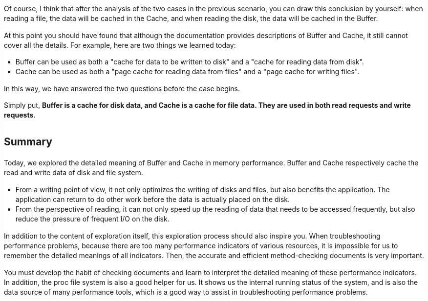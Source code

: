 Of course, I think that after the analysis of the two cases in the previous scenario,
you can draw this conclusion by yourself: when reading a file, the data will be
cached in the Cache, and when reading the disk, the data will be cached in the Buffer.

At this point you should have found that although the documentation provides
descriptions of Buffer and Cache, it still cannot cover all the details. For
example, here are two things we learned today:

- Buffer can be used as both a "cache for data to be written to disk" and a "cache for reading data from disk".
- Cache can be used as both a "page cache for reading data from files" and a "page cache for writing files".

In this way, we have answered the two questions before the case begins.

Simply put, **Buffer is a cache for disk data, and Cache is a cache for file data.
They are used in both read requests and write requests**.

## Summary

Today, we explored the detailed meaning of Buffer and Cache in memory performance.
Buffer and Cache respectively cache the read and write data of disk and file system.

- From a writing point of view, it not only optimizes the writing of disks and files, but also benefits the application. The application can return to do other work before the data is actually placed on the disk.
- From the perspective of reading, it can not only speed up the reading of data that needs to be accessed frequently, but also reduce the pressure of frequent I/O on the disk.

In addition to the content of exploration itself, this exploration process should
also inspire you. When troubleshooting performance problems, because there are
too many performance indicators of various resources, it is impossible for us to
remember the detailed meanings of all indicators. Then, the accurate and efficient
method-checking documents is very important.

You must develop the habit of checking documents and learn to interpret the
detailed meaning of these performance indicators. In addition, the proc file system
is also a good helper for us. It shows us the internal running status of the system,
and is also the data source of many performance tools, which is a good way to
assist in troubleshooting performance problems.